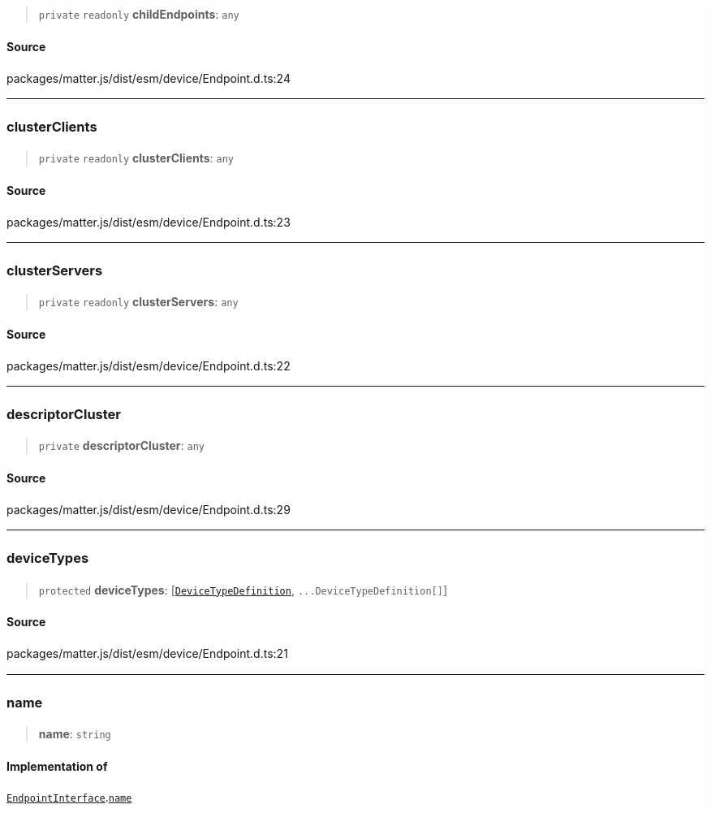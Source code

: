 > `private` `readonly` **childEndpoints**: `any`

#### Source

packages/matter.js/dist/esm/device/Endpoint.d.ts:24

***

### clusterClients

> `private` `readonly` **clusterClients**: `any`

#### Source

packages/matter.js/dist/esm/device/Endpoint.d.ts:23

***

### clusterServers

> `private` `readonly` **clusterServers**: `any`

#### Source

packages/matter.js/dist/esm/device/Endpoint.d.ts:22

***

### descriptorCluster

> `private` **descriptorCluster**: `any`

#### Source

packages/matter.js/dist/esm/device/Endpoint.d.ts:29

***

### deviceTypes

> `protected` **deviceTypes**: [[`DeviceTypeDefinition`](../interfaces/DeviceTypeDefinition.md), `...DeviceTypeDefinition[]`]

#### Source

packages/matter.js/dist/esm/device/Endpoint.d.ts:21

***

### name

> **name**: `string`

#### Implementation of

[`EndpointInterface`](../../cluster/-internal-/interfaces/EndpointInterface.md).[`name`](../../cluster/-internal-/interfaces/EndpointInterface.md#name)
